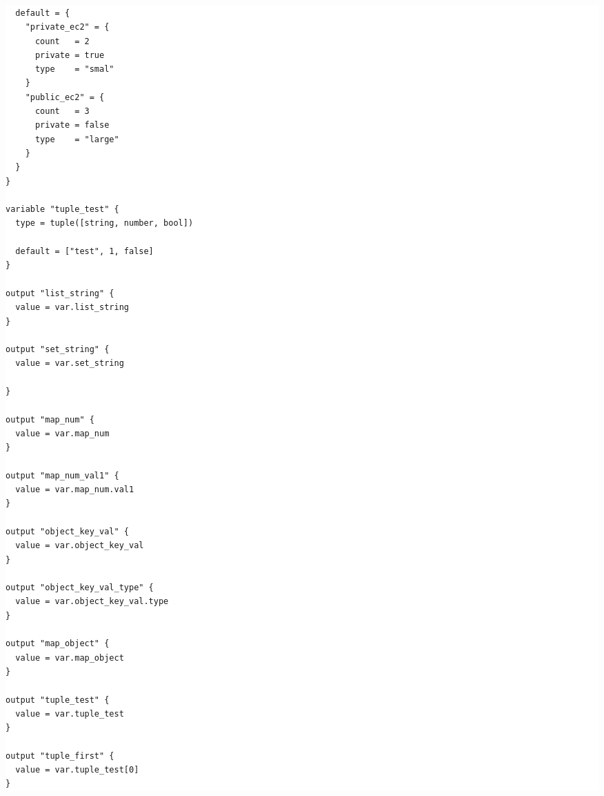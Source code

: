 ```
  default = {
    "private_ec2" = {
      count   = 2
      private = true
      type    = "smal"
    }
    "public_ec2" = {
      count   = 3
      private = false
      type    = "large"
    }
  }
}

variable "tuple_test" {
  type = tuple([string, number, bool])

  default = ["test", 1, false]
}

output "list_string" {
  value = var.list_string
}

output "set_string" {
  value = var.set_string

}

output "map_num" {
  value = var.map_num
}

output "map_num_val1" {
  value = var.map_num.val1
}

output "object_key_val" {
  value = var.object_key_val
}

output "object_key_val_type" {
  value = var.object_key_val.type
}

output "map_object" {
  value = var.map_object
}

output "tuple_test" {
  value = var.tuple_test
}

output "tuple_first" {
  value = var.tuple_test[0]
}
```
